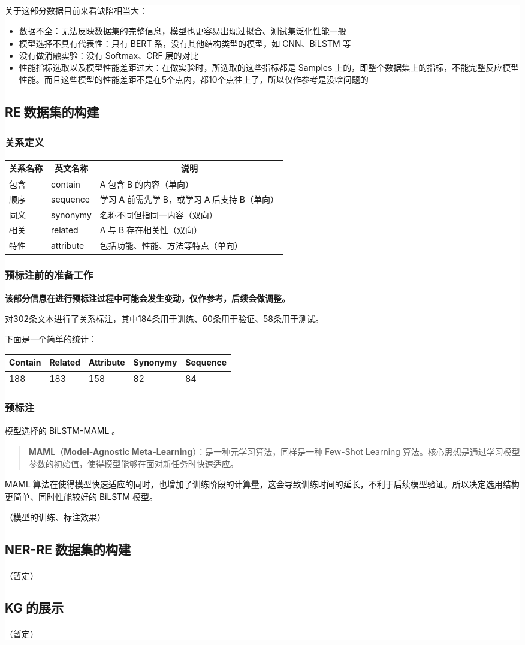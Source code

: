 关于这部分数据目前来看缺陷相当大：

- 数据不全：无法反映数据集的完整信息，模型也更容易出现过拟合、测试集泛化性能一般
- 模型选择不具有代表性：只有 BERT 系，没有其他结构类型的模型，如 CNN、BiLSTM 等
- 没有做消融实验：没有 Softmax、CRF 层的对比
- 性能指标选取以及模型性能差距过大：在做实验时，所选取的这些指标都是 Samples 上的，即整个数据集上的指标，不能完整反应模型性能。而且这些模型的性能差距不是在5个点内，都10个点往上了，所以仅作参考是没啥问题的



## RE 数据集的构建

### 关系定义

| 关系名称 | 英文名称  | 说明                                         |
| -------- | --------- | -------------------------------------------- |
| 包含     | contain   | A 包含 B 的内容（单向）                      |
| 顺序     | sequence  | 学习 A 前需先学 B，或学习 A 后支持 B（单向） |
| 同义     | synonymy  | 名称不同但指同一内容（双向）                 |
| 相关     | related   | A 与 B 存在相关性（双向）                    |
| 特性     | attribute | 包括功能、性能、方法等特点（单向）           |

### 预标注前的准备工作

**该部分信息在进行预标注过程中可能会发生变动，仅作参考，后续会做调整。**

对302条文本进行了关系标注，其中184条用于训练、60条用于验证、58条用于测试。

下面是一个简单的统计：

| **Contain** | **Related** | **Attribute** | **Synonymy** | **Sequence** |
| ----------- | ----------- | ------------- | ------------ | ------------ |
| 188         | 183         | 158           | 82           | 84           |

### 预标注

模型选择的 BiLSTM-MAML 。

> **MAML**（**Model-Agnostic Meta-Learning**）：是一种元学习算法，同样是一种 Few-Shot Learning 算法。核心思想是通过学习模型参数的初始值，使得模型能够在面对新任务时快速适应。

MAML 算法在使得模型快速适应的同时，也增加了训练阶段的计算量，这会导致训练时间的延长，不利于后续模型验证。所以决定选用结构更简单、同时性能较好的 BiLSTM 模型。



（模型的训练、标注效果）



## NER-RE 数据集的构建

（暂定）



## KG 的展示

（暂定）

